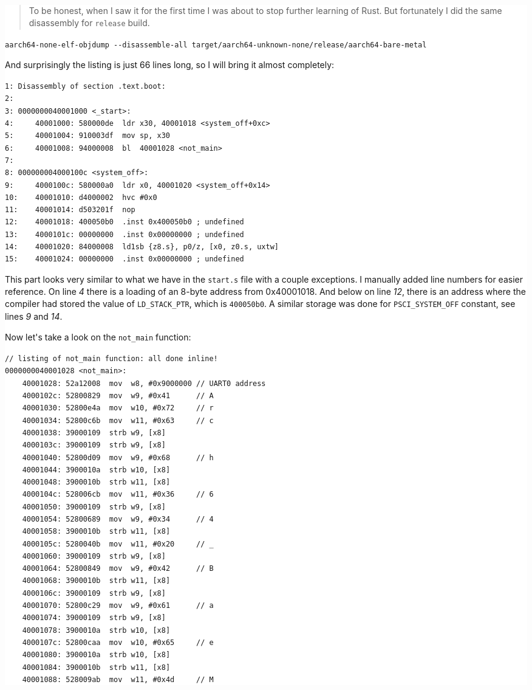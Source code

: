 > To be honest, when I saw it for the first time I was about to stop further learning of Rust. But 
> fortunately I did the same disassembly for `release` build.

```shell
aarch64-none-elf-objdump --disassemble-all target/aarch64-unknown-none/release/aarch64-bare-metal
```

And surprisingly the listing is just 66 lines long, so I will bring it almost completely:

```plaintext
1: Disassembly of section .text.boot:
2:
3: 0000000040001000 <_start>:
4:     40001000: 580000de  ldr x30, 40001018 <system_off+0xc>
5:     40001004: 910003df  mov sp, x30
6:     40001008: 94000008  bl  40001028 <not_main>
7:
8: 000000004000100c <system_off>:
9:     4000100c: 580000a0  ldr x0, 40001020 <system_off+0x14>
10:    40001010: d4000002  hvc #0x0
11:    40001014: d503201f  nop
12:    40001018: 400050b0  .inst 0x400050b0 ; undefined
13:    4000101c: 00000000  .inst 0x00000000 ; undefined
14:    40001020: 84000008  ld1sb {z8.s}, p0/z, [x0, z0.s, uxtw]
15:    40001024: 00000000  .inst 0x00000000 ; undefined

```

This part looks very similar to what we have in the `start.s` file with a couple exceptions. I manually added
line numbers for easier reference. On line _4_ there is a loading of an 8-byte address
from 0x40001018. And below on line _12_, there is an address where the compiler had stored the value 
of `LD_STACK_PTR`, which is `400050b0`. A similar storage was done for `PSCI_SYSTEM_OFF` constant, see lines
_9_ and _14_.

Now let's take a look on the `not_main` function:

```plaintext
// listing of not_main function: all done inline!
0000000040001028 <not_main>:
    40001028: 52a12008  mov  w8, #0x9000000 // UART0 address
    4000102c: 52800829  mov  w9, #0x41      // A
    40001030: 52800e4a  mov  w10, #0x72     // r
    40001034: 52800c6b  mov  w11, #0x63     // c
    40001038: 39000109  strb w9, [x8]
    4000103c: 39000109  strb w9, [x8]
    40001040: 52800d09  mov  w9, #0x68      // h
    40001044: 3900010a  strb w10, [x8]
    40001048: 3900010b  strb w11, [x8]
    4000104c: 528006cb  mov  w11, #0x36     // 6
    40001050: 39000109  strb w9, [x8]
    40001054: 52800689  mov  w9, #0x34      // 4
    40001058: 3900010b  strb w11, [x8]
    4000105c: 5280040b  mov  w11, #0x20     // _
    40001060: 39000109  strb w9, [x8]
    40001064: 52800849  mov  w9, #0x42      // B
    40001068: 3900010b  strb w11, [x8]
    4000106c: 39000109  strb w9, [x8]
    40001070: 52800c29  mov  w9, #0x61      // a
    40001074: 39000109  strb w9, [x8]
    40001078: 3900010a  strb w10, [x8]
    4000107c: 52800caa  mov  w10, #0x65     // e
    40001080: 3900010a  strb w10, [x8]
    40001084: 3900010b  strb w11, [x8]
    40001088: 528009ab  mov  w11, #0x4d     // M
```